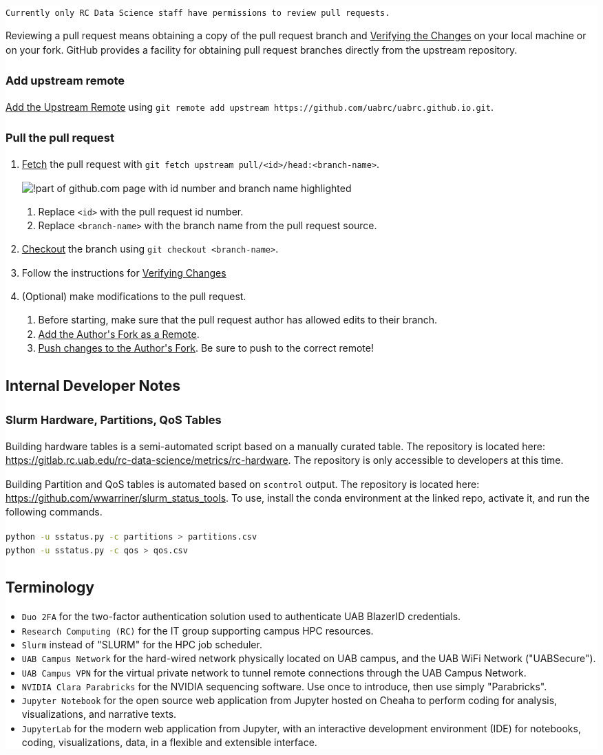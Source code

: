     Currently only RC Data Science staff have permissions to review pull requests.


Reviewing a pull request means obtaining a copy of the pull request branch and [Verifying the Changes](#verify-your-changes) on your local machine or on your fork. GitHub provides a facility for obtaining pull request branches directly from the upstream repository.

### Add upstream remote

[Add the Upstream Remote](../workflow_solutions/git.md#managing-remotes) using `git remote add upstream https://github.com/uabrc/uabrc.github.io.git`.

### Pull the pull request

1. [Fetch](../workflow_solutions/git.md#fetching-and-pulling) the pull request with `git fetch upstream pull/<id>/head:<branch-name>`.

    ![!part of github.com page with id number and branch name highlighted](images/contrib-workflow-github-pull-request-page-parts.png)

    1. Replace `<id>` with the pull request id number.
    1. Replace `<branch-name>` with the branch name from the pull request source.

1. [Checkout](../workflow_solutions/git.md#checking-out-existing-branches) the branch using `git checkout <branch-name>`.
1. Follow the instructions for [Verifying Changes](#verify-your-changes)
1. (Optional) make modifications to the pull request.
    1. Before starting, make sure that the pull request author has allowed edits to their branch.
    1. [Add the Author's Fork as a Remote](../workflow_solutions/git.md#managing-remotes).
    1. [Push changes to the Author's Fork](../workflow_solutions/git.md#pushing). Be sure to push to the correct remote!

## Internal Developer Notes

### Slurm Hardware, Partitions, QoS Tables

Building hardware tables is a semi-automated script based on a manually curated table. The repository is located here: <https://gitlab.rc.uab.edu/rc-data-science/metrics/rc-hardware>. The repository is only accessible to developers at this time.

Building Partition and QoS tables is automated based on `scontrol` output. The repository is located here: <https://github.com/wwarriner/slurm_status_tools>. To use, install the conda environment at the linked repo, activate it, and run the following commands.

```bash
python -u sstatus.py -c partitions > partitions.csv
python -u sstatus.py -c qos > qos.csv
```

## Terminology

- `Duo 2FA` for the two-factor authentication solution used to authenticate UAB BlazerID credentials.
- `Research Computing (RC)` for the IT group supporting campus HPC resources.
- `Slurm` instead of "SLURM" for the HPC job scheduler.
- `UAB Campus Network` for the hard-wired network physically located on UAB campus, and the UAB WiFi Network ("UABSecure").
- `UAB Campus VPN` for the virtual private network to tunnel remote connections through the UAB Campus Network.
- `NVIDIA Clara Parabricks` for the NVIDIA sequencing software. Use once to introduce, then use simply "Parabricks".
- `Jupyter Notebook` for the open source web application from Jupyter hosted on Cheaha to perform coding for analysis, visualizations, and narrative texts.
- `JupyterLab` for the modern web application from Jupyter, with an interactive development environment (IDE) for notebooks, coding, visualizations, data, in a flexible and extensible interface.
